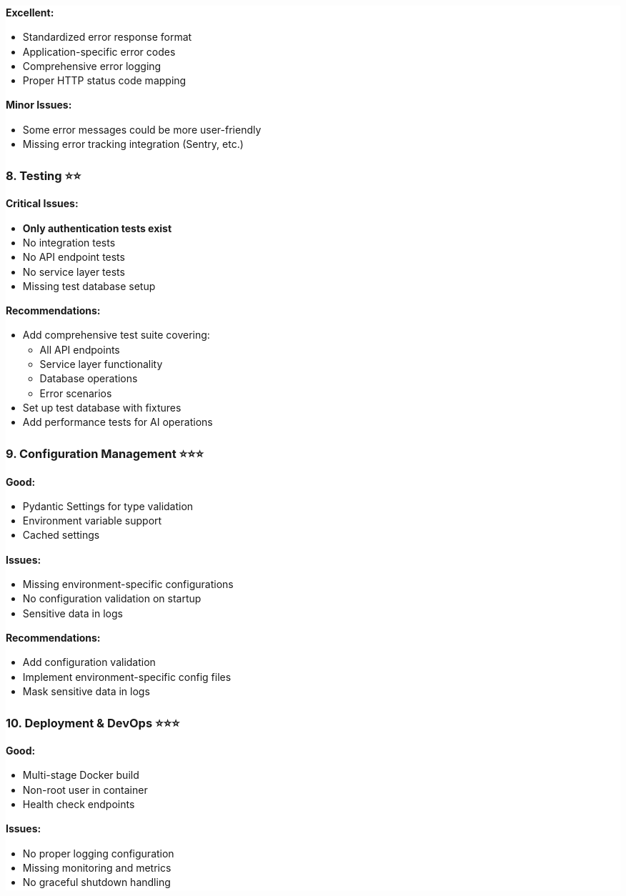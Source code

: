 **Excellent:**
- Standardized error response format
- Application-specific error codes
- Comprehensive error logging
- Proper HTTP status code mapping

**Minor Issues:**
- Some error messages could be more user-friendly
- Missing error tracking integration (Sentry, etc.)

### 8. Testing ⭐⭐

**Critical Issues:**
- **Only authentication tests exist**
- No integration tests
- No API endpoint tests
- No service layer tests
- Missing test database setup

**Recommendations:**
- Add comprehensive test suite covering:
  - All API endpoints
  - Service layer functionality
  - Database operations
  - Error scenarios
- Set up test database with fixtures
- Add performance tests for AI operations

### 9. Configuration Management ⭐⭐⭐

**Good:**
- Pydantic Settings for type validation
- Environment variable support
- Cached settings

**Issues:**
- Missing environment-specific configurations
- No configuration validation on startup
- Sensitive data in logs

**Recommendations:**
- Add configuration validation
- Implement environment-specific config files
- Mask sensitive data in logs

### 10. Deployment & DevOps ⭐⭐⭐

**Good:**
- Multi-stage Docker build
- Non-root user in container
- Health check endpoints

**Issues:**
- No proper logging configuration
- Missing monitoring and metrics
- No graceful shutdown handling
